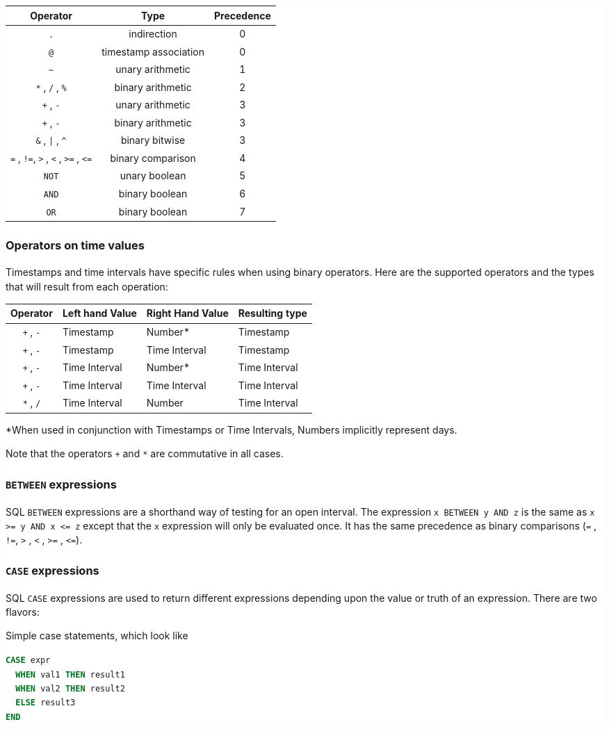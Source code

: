   Operator  |  Type              | Precedence 
:----------:|:--------------------:|:------------:
     `.`      |  indirection  |          0 
     `@`      |  timestamp association  |          0 
     `~`      |  unary arithmetic  |          1 
     `*` , `/` , `%`      |  binary arithmetic |          2 
     `+` , `-`      |  unary arithmetic  |          3 
     `+` , `-`      |  binary arithmetic |          3 
     `&` , <code>&#124;</code> , `^`      |  binary bitwise    |          3 
     `=` , `!=`, `>` , `<` , `>=` , `<=`       |  binary comparison |          4 
     `NOT`    |  unary boolean     |          5 
     `AND`    |  binary boolean    |          6 
     `OR`     |  binary boolean    |          7 



### Operators on time values

Timestamps and time intervals have specific rules when using binary operators. Here are the supported operators and 
the types that will result from each operation:


  Operator  |  Left hand Value    |    Right Hand Value  | Resulting type   
  :--------:|---------------------|----------------------|-----------------
     `+` , `-`      |  Timestamp          |    Number*           | Timestamp       
     `+` , `-`      |  Timestamp          |    Time Interval     | Timestamp
     `+` , `-`      |  Time Interval      |    Number*           | Time Interval 
     `+` , `-`      |  Time Interval      |    Time Interval     | Time Interval 
     `*` , `/`      |  Time Interval      |    Number           | Time Interval    


*When used in conjunction with Timestamps or Time Intervals, Numbers implicitly represent days.


Note that the operators `+` and `*` are commutative in all cases.


### `BETWEEN` expressions

SQL `BETWEEN` expressions are a shorthand way of testing for an
open interval.  The expression `x BETWEEN y AND z` is the same as `x >= y AND x <= z` except that the `x` expression will only be evaluated once.
It has the same precedence as binary comparisons (`=` , `!=`, `>` , `<` , `>=` , `<=`).


### `CASE` expressions

SQL `CASE` expressions are used to return different expressions
depending upon the value or truth of an expression.  There are two flavors:

Simple case statements, which look like

```sql
CASE expr
  WHEN val1 THEN result1
  WHEN val2 THEN result2
  ELSE result3
END
```
